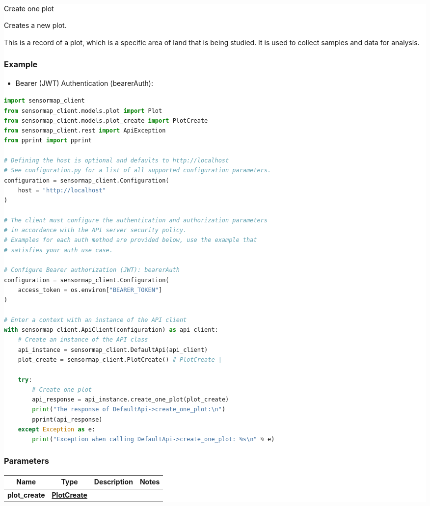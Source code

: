 Create one plot

Creates a new plot.

This is a record of a plot, which is a specific area of land that is being studied. It is used to collect samples and data for analysis.

### Example

* Bearer (JWT) Authentication (bearerAuth):

```python
import sensormap_client
from sensormap_client.models.plot import Plot
from sensormap_client.models.plot_create import PlotCreate
from sensormap_client.rest import ApiException
from pprint import pprint

# Defining the host is optional and defaults to http://localhost
# See configuration.py for a list of all supported configuration parameters.
configuration = sensormap_client.Configuration(
    host = "http://localhost"
)

# The client must configure the authentication and authorization parameters
# in accordance with the API server security policy.
# Examples for each auth method are provided below, use the example that
# satisfies your auth use case.

# Configure Bearer authorization (JWT): bearerAuth
configuration = sensormap_client.Configuration(
    access_token = os.environ["BEARER_TOKEN"]
)

# Enter a context with an instance of the API client
with sensormap_client.ApiClient(configuration) as api_client:
    # Create an instance of the API class
    api_instance = sensormap_client.DefaultApi(api_client)
    plot_create = sensormap_client.PlotCreate() # PlotCreate | 

    try:
        # Create one plot
        api_response = api_instance.create_one_plot(plot_create)
        print("The response of DefaultApi->create_one_plot:\n")
        pprint(api_response)
    except Exception as e:
        print("Exception when calling DefaultApi->create_one_plot: %s\n" % e)
```



### Parameters


Name | Type | Description  | Notes
------------- | ------------- | ------------- | -------------
 **plot_create** | [**PlotCreate**](PlotCreate.md)|  | 
